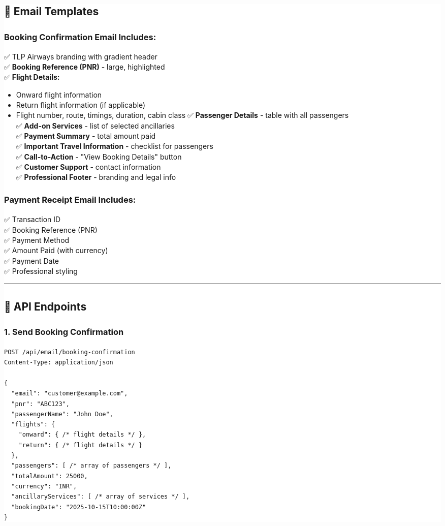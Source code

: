
## 📧 Email Templates

### **Booking Confirmation Email Includes:**

✅ TLP Airways branding with gradient header  
✅ **Booking Reference (PNR)** - large, highlighted  
✅ **Flight Details:**
   - Onward flight information
   - Return flight information (if applicable)
   - Flight number, route, timings, duration, cabin class
✅ **Passenger Details** - table with all passengers  
✅ **Add-on Services** - list of selected ancillaries  
✅ **Payment Summary** - total amount paid  
✅ **Important Travel Information** - checklist for passengers  
✅ **Call-to-Action** - "View Booking Details" button  
✅ **Customer Support** - contact information  
✅ **Professional Footer** - branding and legal info  

### **Payment Receipt Email Includes:**

✅ Transaction ID  
✅ Booking Reference (PNR)  
✅ Payment Method  
✅ Amount Paid (with currency)  
✅ Payment Date  
✅ Professional styling  

---

## 🔧 API Endpoints

### **1. Send Booking Confirmation**

```http
POST /api/email/booking-confirmation
Content-Type: application/json

{
  "email": "customer@example.com",
  "pnr": "ABC123",
  "passengerName": "John Doe",
  "flights": {
    "onward": { /* flight details */ },
    "return": { /* flight details */ }
  },
  "passengers": [ /* array of passengers */ ],
  "totalAmount": 25000,
  "currency": "INR",
  "ancillaryServices": [ /* array of services */ ],
  "bookingDate": "2025-10-15T10:00:00Z"
}
```
